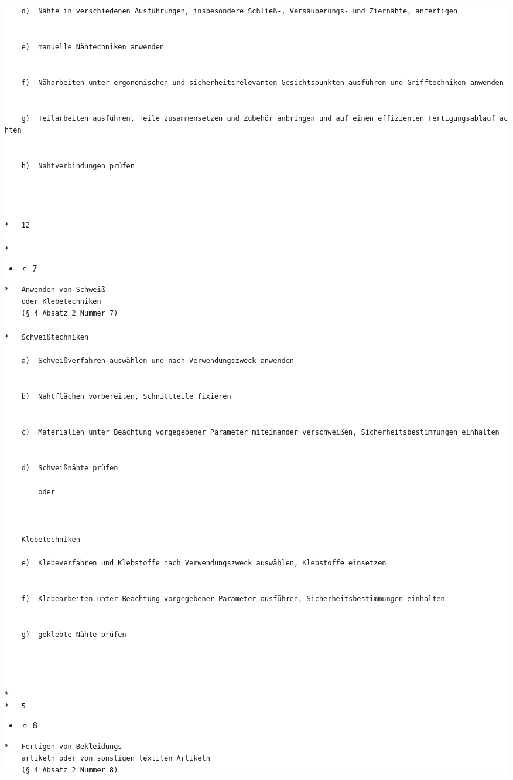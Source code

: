         d)  Nähte in verschiedenen Ausführungen, insbesondere Schließ-, Versäuberungs- und Ziernähte, anfertigen


        e)  manuelle Nähtechniken anwenden


        f)  Näharbeiten unter ergonomischen und sicherheitsrelevanten Gesichtspunkten ausführen und Grifftechniken anwenden


        g)  Teilarbeiten ausführen, Teile zusammensetzen und Zubehör anbringen und auf einen effizienten Fertigungsablauf achten


        h)  Nahtverbindungen prüfen




    *   12

    *

*    *   7

    *   Anwenden von Schweiß-
        oder Klebetechniken
        (§ 4 Absatz 2 Nummer 7)

    *   Schweißtechniken

        a)  Schweißverfahren auswählen und nach Verwendungszweck anwenden


        b)  Nahtflächen vorbereiten, Schnittteile fixieren


        c)  Materialien unter Beachtung vorgegebener Parameter miteinander verschweißen, Sicherheitsbestimmungen einhalten


        d)  Schweißnähte prüfen

            oder



        Klebetechniken

        e)  Klebeverfahren und Klebstoffe nach Verwendungszweck auswählen, Klebstoffe einsetzen


        f)  Klebearbeiten unter Beachtung vorgegebener Parameter ausführen, Sicherheitsbestimmungen einhalten


        g)  geklebte Nähte prüfen




    *
    *   5


*    *   8

    *   Fertigen von Bekleidungs-
        artikeln oder von sonstigen textilen Artikeln
        (§ 4 Absatz 2 Nummer 8)
